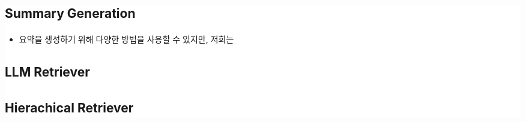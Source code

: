## Summary Generation
* 요약을 생성하기 위해 다양한 방법을 사용할 수 있지만, 저희는 


## LLM Retriever


## Hierachical Retriever